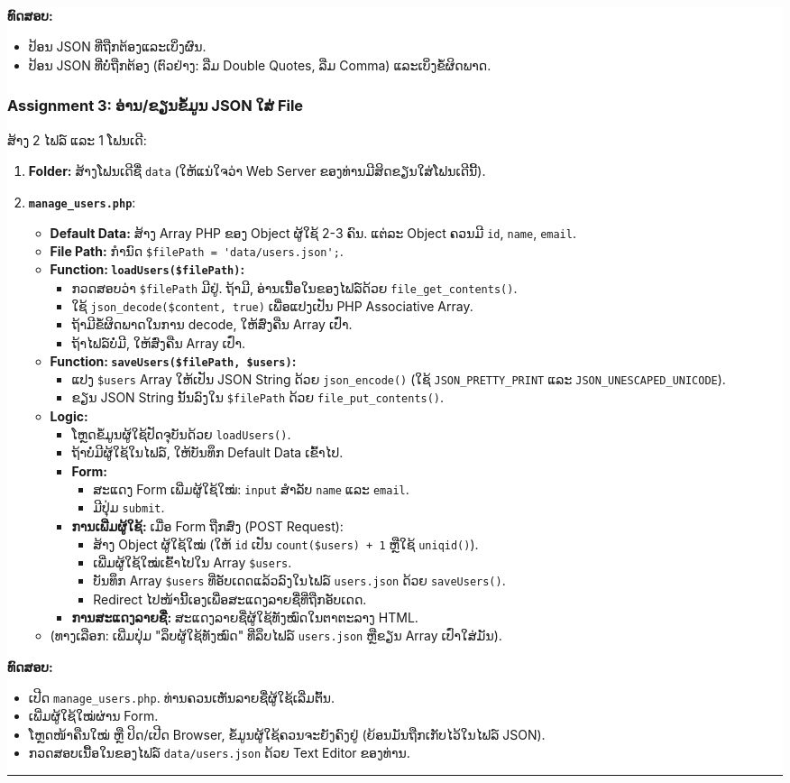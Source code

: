 **ທົດສອບ:**

  * ປ້ອນ JSON ທີ່ຖືກຕ້ອງແລະເບິ່ງຜົນ.
  * ປ້ອນ JSON ທີ່ບໍ່ຖືກຕ້ອງ (ຕົວຢ່າງ: ລືມ Double Quotes, ລືມ Comma) ແລະເບິ່ງຂໍ້ຜິດພາດ.

### Assignment 3: ອ່ານ/ຂຽນຂໍ້ມູນ JSON ໃສ່ File

ສ້າງ 2 ໄຟລ໌ ແລະ 1 ໂຟນເດີ:

1.  **Folder:** ສ້າງໂຟນເດີຊື່ `data` (ໃຫ້ແນ່ໃຈວ່າ Web Server ຂອງທ່ານມີສິດຂຽນໃສ່ໂຟນເດີນີ້).

2.  **`manage_users.php`**:

      * **Default Data:** ສ້າງ Array PHP ຂອງ Object ຜູ້ໃຊ້ 2-3 ຄົນ. ແຕ່ລະ Object ຄວນມີ `id`, `name`, `email`.
      * **File Path:** ກຳນົດ `$filePath = 'data/users.json';`.
      * **Function: `loadUsers($filePath)`:**
          * ກວດສອບວ່າ `$filePath` ມີຢູ່. ຖ້າມີ, ອ່ານເນື້ອໃນຂອງໄຟລ໌ດ້ວຍ `file_get_contents()`.
          * ໃຊ້ `json_decode($content, true)` ເພື່ອແປງເປັນ PHP Associative Array.
          * ຖ້າມີຂໍ້ຜິດພາດໃນການ decode, ໃຫ້ສົ່ງຄືນ Array ເປົ່າ.
          * ຖ້າໄຟລ໌ບໍ່ມີ, ໃຫ້ສົ່ງຄືນ Array ເປົ່າ.
      * **Function: `saveUsers($filePath, $users)`:**
          * ແປງ `$users` Array ໃຫ້ເປັນ JSON String ດ້ວຍ `json_encode()` (ໃຊ້ `JSON_PRETTY_PRINT` ແລະ `JSON_UNESCAPED_UNICODE`).
          * ຂຽນ JSON String ນັ້ນລົງໃນ `$filePath` ດ້ວຍ `file_put_contents()`.
      * **Logic:**
          * ໂຫຼດຂໍ້ມູນຜູ້ໃຊ້ປັດຈຸບັນດ້ວຍ `loadUsers()`.
          * ຖ້າບໍ່ມີຜູ້ໃຊ້ໃນໄຟລ໌, ໃຫ້ບັນທຶກ Default Data ເຂົ້າໄປ.
          * **Form:**
              * ສະແດງ Form ເພີ່ມຜູ້ໃຊ້ໃໝ່: `input` ສໍາລັບ `name` ແລະ `email`.
              * ມີປຸ່ມ `submit`.
          * **ການເພີ່ມຜູ້ໃຊ້:** ເມື່ອ Form ຖືກສົ່ງ (POST Request):
              * ສ້າງ Object ຜູ້ໃຊ້ໃໝ່ (ໃຫ້ `id` ເປັນ `count($users) + 1` ຫຼືໃຊ້ `uniqid()`).
              * ເພີ່ມຜູ້ໃຊ້ໃໝ່ເຂົ້າໄປໃນ Array `$users`.
              * ບັນທຶກ Array `$users` ທີ່ອັບເດດແລ້ວລົງໃນໄຟລ໌ `users.json` ດ້ວຍ `saveUsers()`.
              * Redirect ໄປໜ້ານີ້ເອງເພື່ອສະແດງລາຍຊື່ທີ່ຖືກອັບເດດ.
          * **ການສະແດງລາຍຊື່:** ສະແດງລາຍຊື່ຜູ້ໃຊ້ທັງໝົດໃນຕາຕະລາງ HTML.
      * (ທາງເລືອກ: ເພີ່ມປຸ່ມ "ລຶບຜູ້ໃຊ້ທັງໝົດ" ທີ່ລຶບໄຟລ໌ `users.json` ຫຼືຂຽນ Array ເປົ່າໃສ່ມັນ).

**ທົດສອບ:**

  * ເປີດ `manage_users.php`. ທ່ານຄວນເຫັນລາຍຊື່ຜູ້ໃຊ້ເລີ່ມຕົ້ນ.
  * ເພີ່ມຜູ້ໃຊ້ໃໝ່ຜ່ານ Form.
  * ໂຫຼດໜ້າຄືນໃໝ່ ຫຼື ປິດ/ເປີດ Browser, ຂໍ້ມູນຜູ້ໃຊ້ຄວນຈະຍັງຄົງຢູ່ (ຍ້ອນມັນຖືກເກັບໄວ້ໃນໄຟລ໌ JSON).
  * ກວດສອບເນື້ອໃນຂອງໄຟລ໌ `data/users.json` ດ້ວຍ Text Editor ຂອງທ່ານ.

-----

